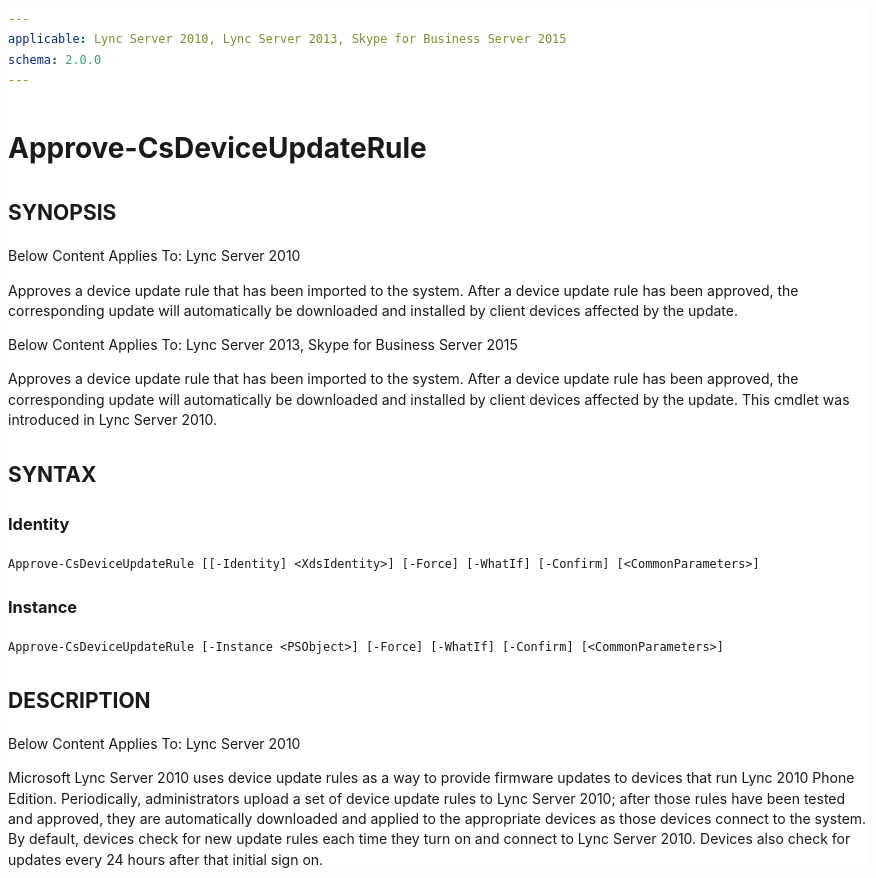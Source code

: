 ```yaml
---
applicable: Lync Server 2010, Lync Server 2013, Skype for Business Server 2015
schema: 2.0.0
---
```


# Approve-CsDeviceUpdateRule

## SYNOPSIS
Below Content Applies To: Lync Server 2010

Approves a device update rule that has been imported to the system.
After a device update rule has been approved, the corresponding update will automatically be downloaded and installed by client devices affected by the update.

Below Content Applies To: Lync Server 2013, Skype for Business Server 2015

Approves a device update rule that has been imported to the system.
After a device update rule has been approved, the corresponding update will automatically be downloaded and installed by client devices affected by the update.
This cmdlet was introduced in Lync Server 2010.



## SYNTAX

### Identity
```
Approve-CsDeviceUpdateRule [[-Identity] <XdsIdentity>] [-Force] [-WhatIf] [-Confirm] [<CommonParameters>]
```

### Instance
```
Approve-CsDeviceUpdateRule [-Instance <PSObject>] [-Force] [-WhatIf] [-Confirm] [<CommonParameters>]
```

## DESCRIPTION
Below Content Applies To: Lync Server 2010

Microsoft Lync Server 2010 uses device update rules as a way to provide firmware updates to devices that run Lync 2010 Phone Edition.
Periodically, administrators upload a set of device update rules to Lync Server 2010; after those rules have been tested and approved, they are automatically downloaded and applied to the appropriate devices as those devices connect to the system.
By default, devices check for new update rules each time they turn on and connect to Lync Server 2010.
Devices also check for updates every 24 hours after that initial sign on.
